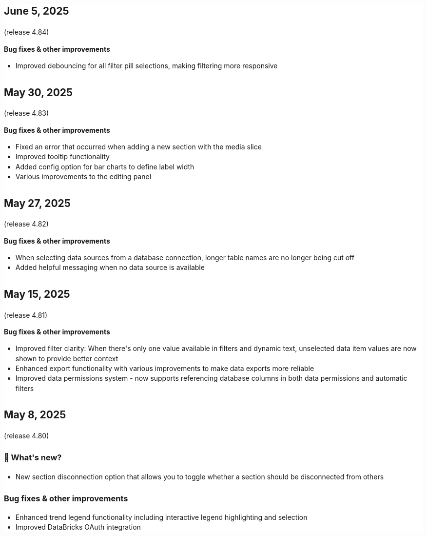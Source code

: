 ## June 5, 2025

(release 4.84)

**Bug fixes & other improvements**

* Improved debouncing for all filter pill selections, making filtering more responsive

## May 30, 2025

(release 4.83)

**Bug fixes & other improvements**

* Fixed an error that occurred when adding a new section with the media slice
* Improved tooltip functionality
* Added config option for bar charts to define label width
* Various improvements to the editing panel

## May 27, 2025

(release 4.82)

**Bug fixes & other improvements**

* When selecting data sources from a database connection, longer table names are no longer being cut off
* Added helpful messaging when no data source is available

## May 15, 2025

(release 4.81)

**Bug fixes & other improvements**

* Improved filter clarity: When there's only one value available in filters and dynamic text, unselected data item values are now shown to provide better context
* Enhanced export functionality with various improvements to make data exports more reliable
* Improved data permissions system - now supports referencing database columns in both data permissions and automatic filters

## May 8, 2025

(release 4.80)

### 🎁 What's new?

* New section disconnection option that allows you to toggle whether a section should be disconnected from others

### Bug fixes & other improvements

* Enhanced trend legend functionality including interactive legend highlighting and selection
* Improved DataBricks OAuth integration
